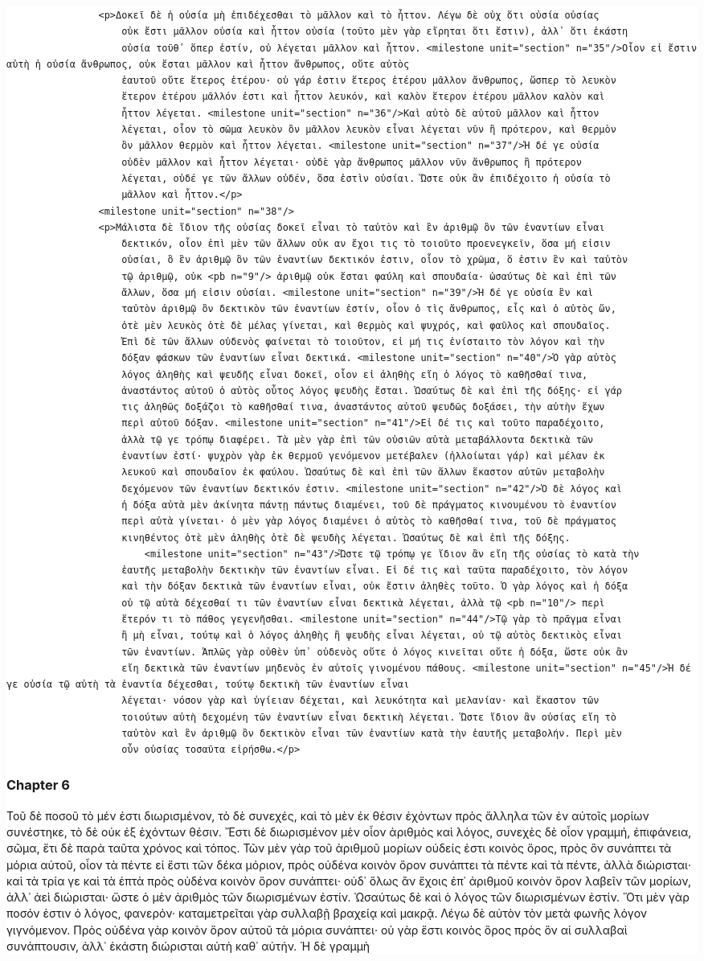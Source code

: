 					<p>Δοκεῖ δὲ ἡ οὐσία μὴ ἐπιδέχεσθαι τὸ μᾶλλον καὶ τὸ ἧττον. Λέγω δὲ οὐχ ὅτι οὐσία οὐσίας
						οὐκ ἔστι μᾶλλον οὐσία καὶ ἧττον οὐσία (τοῦτο μὲν γὰρ εἴρηται ὅτι ἔστιν), ἀλλ᾿ ὅτι ἑκάστη
						οὐσία τοῦθ᾿ ὅπερ ἐστίν, οὐ λέγεται μᾶλλον καὶ ἧττον. <milestone unit="section" n="35"/>Οἷον εἰ ἔστιν αὐτὴ ἡ οὐσία ἄνθρωπος, οὐκ ἔσται μᾶλλον καὶ ἦττον ἄνθρωπος, οὔτε αὐτὸς
						ἑαυτοῦ οὔτε ἕτερος ἑτέρου· οὐ γάρ ἐστιν ἕτερος ἑτέρου μᾶλλον ἄνθρωπος, ὥσπερ τὸ λευκὸν
						ἕτερον ἑτέρου μᾶλλόν ἐστι καὶ ἧττον λευκόν, καὶ καλὸν ἕτερον ἑτέρου μᾶλλον καλὸν καὶ
						ἧττον λέγεται. <milestone unit="section" n="36"/>Καὶ αὐτὸ δὲ αὑτοῦ μᾶλλον καὶ ἧττον
						λέγεται, οἷον τὸ σῶμα λευκὸν ὂν μᾶλλον λευκὸν εἶναι λέγεται νῦν ἢ πρότερον, καὶ θερμὸν
						ὂν μᾶλλον θερμὸν καὶ ἧττον λέγεται. <milestone unit="section" n="37"/>Ἡ δέ γε οὐσία
						οὐδὲν μᾶλλον καὶ ἧττον λέγεται· οὐδὲ γὰρ ἄνθρωπος μᾶλλον νῦν ἄνθρωπος ἢ πρότερον
						λέγεται, οὐδέ γε τῶν ἄλλων οὐδέν, ὅσα ἐστὶν οὐσίαι. Ὥστε οὐκ ἂν ἐπιδέχοιτο ἡ οὐσία τὸ
						μᾶλλον καὶ ἧττον.</p>
					<milestone unit="section" n="38"/>
					<p>Μάλιστα δὲ ἴδιον τῆς οὐσίας δοκεῖ εἶναι τὸ ταὐτὸν καὶ ἓν ἀριθμῷ ὂν τῶν ἐναντίων εἶναι
						δεκτικόν, οἷον ἐπὶ μὲν τῶν ἄλλων οὐκ αν ἔχοι τις τὸ τοιοῦτο προενεγκεῖν, ὅσα μή εἰσιν
						οὐσίαι, ὃ ἓν ἀριθμῷ ὂν τῶν ἐναντίων δεκτικόν ἐστιν, οἷον τὸ χρῶμα, ὅ ἐστιν ἓν καὶ ταὐτὸν
						τῷ ἀριθμῷ, οὐκ <pb n="9"/> ἀριθμῷ οὐκ ἔσται φαύλη καὶ σπουδαία· ὡσαύτως δὲ καὶ ἐπὶ τῶν
						ἄλλων, ὅσα μή εἰσιν οὐσίαι. <milestone unit="section" n="39"/>Ἡ δέ γε οὐσία ἓν καὶ
						ταὐτὸν ἀριθμῷ ὂν δεκτικὸν τῶν ἐναντίων ἐστίν, οἷον ὁ τὶς ἄνθρωπος, εἶς καὶ ὁ αὐτὸς ὤν,
						ὁτὲ μὲν λευκὸς ὁτὲ δὲ μέλας γίνεται, καὶ θερμὸς καὶ ψυχρός, καὶ φαῦλος καὶ σπουδαῖος.
						Ἐπὶ δὲ τῶν ἄλλων οὐδενὸς φαίνεται τὸ τοιοῦτον, εἰ μή τις ἐνίσταιτο τὸν λόγον καὶ τὴν
						δόξαν φάσκων τῶν ἐναντίων εἷναι δεκτικά. <milestone unit="section" n="40"/>Ὁ γὰρ αὐτὸς
						λόγος ἀληθὴς καὶ ψευδῆς εἶναι δοκεῖ, οἷον εἰ ἀληθὴς εἴη ὁ λόγος τὸ καθῆσθαί τινα,
						ἀναστάντος αὐτοῦ ὁ αὐτὸς οὗτος λόγος ψευδὴς ἔσται. Ὡσαύτως δὲ καὶ ἐπὶ τῆς δόξης· εἰ γάρ
						τις ἀληθῶς δοξάζοι τὸ καθῆσθαί τινα, ἀναστάντος αὐτοῦ ψευδῶς δοξάσει, τὴν αὐτὴν ἔχων
						περὶ αὐτοῦ δόξαν. <milestone unit="section" n="41"/>Εἰ δέ τις καὶ τοῦτο παραδέχοιτο,
						ἀλλὰ τῷ γε τρόπῳ διαφέρει. Τὰ μὲν γὰρ ἐπὶ τῶν οὐσιῶν αὐτὰ μεταβάλλοντα δεκτικὰ τῶν
						ἐναντίων ἐστί· ψυχρὸν γὰρ ἐκ θερμοῦ γενόμενον μετέβαλεν (ἠλλοίωται γάρ) καὶ μέλαν ἐκ
						λευκοῦ καὶ σπουδαῖον ἐκ φαύλου. Ὡσαύτως δὲ καὶ ἐπὶ τῶν ἄλλων ἕκαστον αὐτῶν μεταβολὴν
						δεχόμενον τῶν ἐναντίων δεκτικόν ἐστιν. <milestone unit="section" n="42"/>Ὁ δὲ λόγος καὶ
						ἡ δόξα αὐτὰ μὲν ἀκίνητα πάντῃ πάντως διαμένει, τοῦ δὲ πράγματος κινουμένου τὸ ἐναντίον
						περὶ αὐτὰ γίνεται· ὁ μὲν γὰρ λόγος διαμένει ὁ αὐτὸς τὸ καθῆσθαί τινα, τοῦ δὲ πράγματος
						κινηθέντος ὁτὲ μὲν ἀληθὴς ὁτὲ δὲ ψευδὴς λέγεται. Ὡσαύτως δὲ καὶ ἐπὶ τῆς δόξης.
							<milestone unit="section" n="43"/>Ὥστε τῷ τρόπῳ γε ἴδιον ἂν εἴη τῆς οὐσίας τὸ κατὰ τὴν
						ἑαυτῆς μεταβολὴν δεκτικὴν τῶν ἐναντίων εἶναι. Εἰ δέ τις καὶ ταῦτα παραδέχοιτο, τὸν λόγον
						καὶ τὴν δόξαν δεκτικὰ τῶν ἐναντίων εἶναι, οὐκ ἔστιν ἀληθὲς τοῦτο. Ὁ γὰρ λόγος καὶ ἡ δόξα
						οὐ τῷ αὐτὰ δέχεσθαί τι τῶν ἐναντίων εἶναι δεκτικὰ λέγεται, ἀλλὰ τῷ <pb n="10"/> περὶ
						ἕτερόν τι τὸ πάθος γεγενῆσθαι. <milestone unit="section" n="44"/>Τῷ γὰρ τὸ πρᾶγμα εἶναι
						ἢ μὴ εἶναι, τούτῳ καὶ ὁ λόγος ἀληθὴς ἢ ψευδὴς εἶναι λέγεται, οὐ τῷ αὐτὸς δεκτικὸς εἶναι
						τῶν ἐναντίων. Ἁπλῶς γὰρ οὐθὲν ὑπ᾿ οὐδενὸς οὔτε ὁ λόγος κινεῖται οὔτε ἡ δόξα, ὥστε οὐκ ἂν
						εἴη δεκτικὰ τῶν ἐναντίων μηδενὸς ἐν αὐτοῖς γινομένου πάθους. <milestone unit="section" n="45"/>Ἡ δέ γε οὐσία τῷ αὐτὴ τὰ ἐναντία δέχεσθαι, τούτῳ δεκτικὴ τῶν ἐναντίων εἶναι
						λέγεται· νόσον γὰρ καὶ ὑγίειαν δέχεται, καὶ λευκότητα καὶ μελανίαν· καὶ ἕκαστον τῶν
						τοιούτων αὐτὴ δεχομένη τῶν ἐναντίων εἶναι δεκτικὴ λέγεται. Ὥστε ἴδιον ἂν οὐσίας εἴη τὸ
						ταὐτὸν καὶ ἓν ἀριθμῷ ὂν δεκτικὸν εἶναι τῶν ἐναντίων κατὰ τὴν ἑαυτῆς μεταβολήν. Περὶ μὲν
						οὖν οὐσίας τοσαῦτα εἰρήσθω.</p>


### Chapter 6

<milestone unit="section" n="1"/>
					<p>Τοῦ δὲ ποσοῦ τὸ μέν ἐστι διωρισμένον, τὸ δὲ συνεχές, καὶ τὸ μὲν ἐκ θέσιν ἐχόντων πρὸς
						ἄλληλα τῶν ἐν αὑτοῖς μορίων συνέστηκε, τὸ δὲ οὐκ ἐξ ἐχόντων θέσιν. Ἔστι δὲ διωρισμένον
						μὲν οἷον ἀριθμὸς καὶ λόγος, συνεχὲς δὲ οἷον γραμμή, ἐπιφάνεια, σῶμα, ἔτι δὲ παρὰ ταῦτα
						χρόνος καὶ τόπος. <milestone unit="section" n="2"/>Τῶν μὲν γὰρ τοῦ ἀριθμοῦ μορίων οὐδείς
						ἐστι κοινὸς ὅρος, πρὸς ὃν συνάπτει τὰ μόρια αὐτοῦ, οἷον τὰ πέντε εἰ ἔστι τῶν δέκα
						μόριον, πρὸς οὐδένα κοινὸν ὅρον συνάπτει τὰ πέντε καὶ τὰ πέντε, ἀλλὰ διώρισται· καὶ τὰ
						τρία γε καὶ τὰ ἑπτὰ πρὸς οὐδένα κοινὸν ὅρον συνάπτει· οὐδ᾿ ὅλως ἂν ἔχοις ἐπ᾿ ἀριθμοῦ
						κοινὸν ὅρον λαβεῖν τῶν μορίων, ἀλλ᾿ ἀεὶ διώρισται· ὥστε ὁ μὲν ἀριθμὸς τῶν διωρισμένων
						ἐστίν. <milestone unit="section" n="3"/>Ὡσαύτως δὲ καὶ ὁ λόγος τῶν διωρισμένων ἐστίν.
						Ὅτι μὲν γὰρ ποσόν ἐστιν ὁ λόγος, φανερόν· καταμετρεῖται γὰρ συλλαβῇ βραχείᾳ καὶ μακρᾷ.
						Λέγω δὲ αὐτὸν τὸν μετὰ φωνῆς λόγον γιγνόμενον. Πρὸς οὐδένα γὰρ κοινὸν ὅρον αὐτοῦ τὰ
						μόρια συνάπτει· οὐ γὰρ ἔστι κοινὸς ὅρος πρὸς ὃν αἱ συλλαβαὶ συνάπτουσιν, ἀλλ᾿ ἑκάστη
						διώρισται αὐτὴ καθ᾿ αὑτήν. <milestone unit="section" n="4"/>Ἡ <pb n="11"/> δὲ γραμμὴ